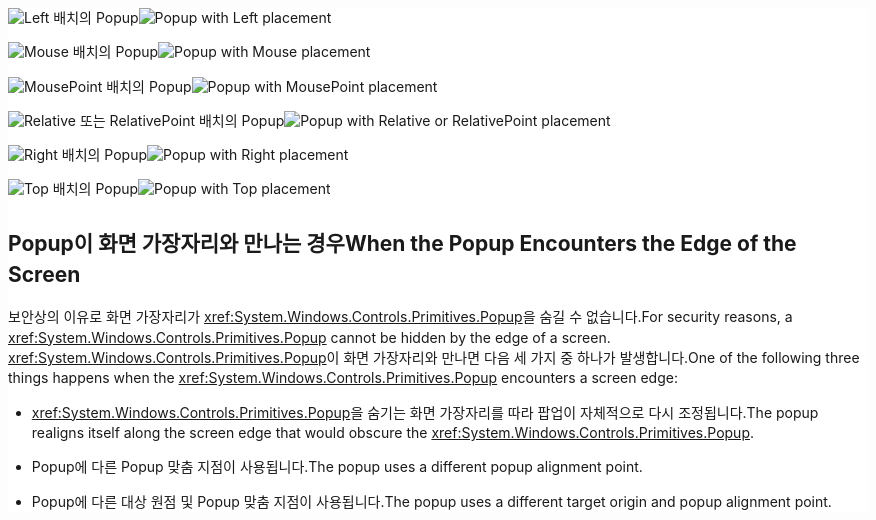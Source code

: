  <span data-ttu-id="9715b-239">![Left 배치의 Popup](./media/popup-placement-behavior/popup-placement-left.png "Placement가 Left임")</span><span class="sxs-lookup"><span data-stu-id="9715b-239">![Popup with Left placement](./media/popup-placement-behavior/popup-placement-left.png "Placement is Left.")</span></span>
  
 <span data-ttu-id="9715b-240">![Mouse 배치의 Popup](./media/popup-placement-behavior/popup-placement-mouse.png "Placement가 Mouse임")</span><span class="sxs-lookup"><span data-stu-id="9715b-240">![Popup with Mouse placement](./media/popup-placement-behavior/popup-placement-mouse.png "Placement is Mouse.")</span></span>  
  
 <span data-ttu-id="9715b-241">![MousePoint 배치의 Popup](./media/popup-placement-behavior/popup-placement-mousepoint.png "Placement가 MousePoint임")</span><span class="sxs-lookup"><span data-stu-id="9715b-241">![Popup with MousePoint placement](./media/popup-placement-behavior/popup-placement-mousepoint.png "Placement is MousePoint.")</span></span>  
  
 <span data-ttu-id="9715b-242">![Relative 또는 RelativePoint 배치의 Popup](./media/popup-placement-behavior/popup-placement-relative.png "Placement가 Relative 또는 RelativePoint임")</span><span class="sxs-lookup"><span data-stu-id="9715b-242">![Popup with Relative or RelativePoint placement](./media/popup-placement-behavior/popup-placement-relative.png "Placement is Relative or RelativePoint.")</span></span>
  
 <span data-ttu-id="9715b-243">![Right 배치의 Popup](./media/popup-placement-behavior/popup-placement-right.png "Placement가 Right임")</span><span class="sxs-lookup"><span data-stu-id="9715b-243">![Popup with Right placement](./media/popup-placement-behavior/popup-placement-right.png "Placement is Right.")</span></span>
  
 <span data-ttu-id="9715b-244">![Top 배치의 Popup](./media/popup-placement-behavior/popup-placement-top.png "Placement가 Top임")</span><span class="sxs-lookup"><span data-stu-id="9715b-244">![Popup with Top placement](./media/popup-placement-behavior/popup-placement-top.png "Placement is Top.")</span></span>
  
<a name="When"></a>
## <a name="when-the-popup-encounters-the-edge-of-the-screen"></a><span data-ttu-id="9715b-245">Popup이 화면 가장자리와 만나는 경우</span><span class="sxs-lookup"><span data-stu-id="9715b-245">When the Popup Encounters the Edge of the Screen</span></span>  
 <span data-ttu-id="9715b-246">보안상의 이유로 화면 가장자리가 <xref:System.Windows.Controls.Primitives.Popup>을 숨길 수 없습니다.</span><span class="sxs-lookup"><span data-stu-id="9715b-246">For security reasons, a <xref:System.Windows.Controls.Primitives.Popup> cannot be hidden by the edge of a screen.</span></span> <span data-ttu-id="9715b-247"><xref:System.Windows.Controls.Primitives.Popup>이 화면 가장자리와 만나면 다음 세 가지 중 하나가 발생합니다.</span><span class="sxs-lookup"><span data-stu-id="9715b-247">One of the following three things happens when the <xref:System.Windows.Controls.Primitives.Popup> encounters a screen edge:</span></span>  
  
- <span data-ttu-id="9715b-248"><xref:System.Windows.Controls.Primitives.Popup>을 숨기는 화면 가장자리를 따라 팝업이 자체적으로 다시 조정됩니다.</span><span class="sxs-lookup"><span data-stu-id="9715b-248">The popup realigns itself along the screen edge that would obscure the <xref:System.Windows.Controls.Primitives.Popup>.</span></span>  
  
- <span data-ttu-id="9715b-249">Popup에 다른 Popup 맞춤 지점이 사용됩니다.</span><span class="sxs-lookup"><span data-stu-id="9715b-249">The popup uses a different popup alignment point.</span></span>  
  
- <span data-ttu-id="9715b-250">Popup에 다른 대상 원점 및 Popup 맞춤 지점이 사용됩니다.</span><span class="sxs-lookup"><span data-stu-id="9715b-250">The popup uses a different target origin and popup alignment point.</span></span>  
  